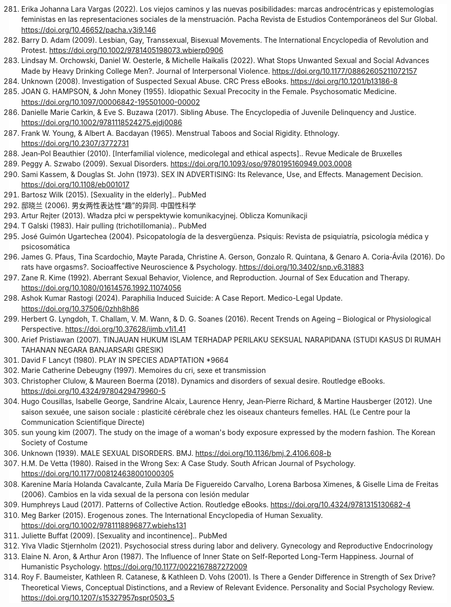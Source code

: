 281. Erika Johanna Lara Vargas (2022). Los viejos caminos y las nuevas posibilidades: marcas androcéntricas y epistemologías feministas en las representaciones sociales de la menstruación. Pacha Revista de Estudios Contemporáneos del Sur Global. https://doi.org/10.46652/pacha.v3i9.146
282. Barry D. Adam (2009). Lesbian, Gay, Transsexual, Bisexual Movements. The International Encyclopedia of Revolution and Protest. https://doi.org/10.1002/9781405198073.wbierp0906
283. Lindsay M. Orchowski, Daniel W. Oesterle, & Michelle Haikalis (2022). What Stops Unwanted Sexual and Social Advances Made by Heavy Drinking College Men?. Journal of Interpersonal Violence. https://doi.org/10.1177/08862605211072157
284. Unknown (2008). Investigation of Suspected Sexual Abuse. CRC Press eBooks. https://doi.org/10.1201/b13186-8
285. JOAN G. HAMPSON, & John Money (1955). Idiopathic Sexual Precocity in the Female. Psychosomatic Medicine. https://doi.org/10.1097/00006842-195501000-00002
286. Danielle Marie Carkin, & Eve S. Buzawa (2017). Sibling Abuse. The Encyclopedia of Juvenile Delinquency and Justice. https://doi.org/10.1002/9781118524275.ejdj0086
287. Frank W. Young, & Albert A. Bacdayan (1965). Menstrual Taboos and Social Rigidity. Ethnology. https://doi.org/10.2307/3772731
288. Jean‐Pol Beauthier (2010). [Interfamilial violence, medicolegal and ethical aspects].. Revue Medicale de Bruxelles
289. Peggy A. Szwabo (2009). Sexual Disorders. https://doi.org/10.1093/oso/9780195160949.003.0008
290. Sami Kassem, & Douglas St. John (1973). SEX IN ADVERTISING: Its Relevance, Use, and Effects. Management Decision. https://doi.org/10.1108/eb001017
291. Bartosz Wilk (2015). [Sexuality in the elderly].. PubMed
292. 邸晓兰 (2006). 男女两性表达性“趣”的异同. 中国性科学
293. Artur Rejter (2013). Władza płci w perspektywie komunikacyjnej. Oblicza Komunikacji
294. T Galski (1983). Hair pulling (trichotillomania).. PubMed
295. José Guimón Ugartechea (2004). Psicopatología de la desvergüenza. Psiquis: Revista de psiquiatría, psicología médica y psicosomática
296. James G. Pfaus, Tina Scardochio, Mayte Parada, Christine A. Gerson, Gonzalo R. Quintana, & Genaro A. Coria‐Ávila (2016). Do rats have orgasms?. Socioaffective Neuroscience & Psychology. https://doi.org/10.3402/snp.v6.31883
297. Zane R. Kime (1992). Aberrant Sexual Behavior, Violence, and Reproduction. Journal of Sex Education and Therapy. https://doi.org/10.1080/01614576.1992.11074056
298. Ashok Kumar Rastogi (2024). Paraphilia Induced Suicide: A Case Report. Medico-Legal Update. https://doi.org/10.37506/0zhh8h86
299. Herbert G. Lyngdoh, T. Challam, V. M. Wann, & D. G. Soanes (2016). Recent Trends on Ageing – Biological or Physiological Perspective. https://doi.org/10.37628/ijmb.v1i1.41
300. Arief Pristiawan (2007). TINJAUAN HUKUM ISLAM TERHADAP PERILAKU SEKSUAL NARAPIDANA (STUDI KASUS DI RUMAH TAHANAN NEGARA BANJARSARI GRESlK)
301. David F Lancyt (1980). PLAY IN SPECIES ADAPTATION *9664
302. Marie Catherine Debeugny (1997). Memoires du cri, sexe et transmission
303. Christopher Clulow, & Maureen Boerma (2018). Dynamics and disorders of sexual desire. Routledge eBooks. https://doi.org/10.4324/9780429479960-5
304. Hugo Cousillas, Isabelle George, Sandrine Alcaix, Laurence Henry, Jean‐Pierre Richard, & Martine Hausberger (2012). Une saison sexuée, une saison sociale : plasticité cérébrale chez les oiseaux chanteurs femelles. HAL (Le Centre pour la Communication Scientifique Directe)
305. sun young kim (2007). The study on the image of a woman's body exposure expressed by the modern fashion. The Korean Society of Costume
306. Unknown (1939). MALE SEXUAL DISORDERS. BMJ. https://doi.org/10.1136/bmj.2.4106.608-b
307. H.M. De Vetta (1980). Raised in the Wrong Sex: A Case Study. South African Journal of Psychology. https://doi.org/10.1177/008124638001000305
308. Karenine María Holanda Cavalcante, Zuíla María De Figuereido Carvalho, Lorena Barbosa Ximenes, & Giselle Lima de Freitas (2006). Cambios en la vida sexual de la persona con lesión medular
309. Humphreys Laud (2017). Patterns of Collective Action. Routledge eBooks. https://doi.org/10.4324/9781315130682-4
310. Meg Barker (2015). Erogenous zones. The International Encyclopedia of Human Sexuality. https://doi.org/10.1002/9781118896877.wbiehs131
311. Juliette Buffat (2009). [Sexuality and incontinence].. PubMed
312. Ylva Vladic Stjernholm (2021). Psychosocial stress during labor and delivery. Gynecology and Reproductive Endocrinology
313. Elaine N. Aron, & Arthur Aron (1987). The Influence of Inner State on Self-Reported Long-Term Happiness. Journal of Humanistic Psychology. https://doi.org/10.1177/0022167887272009
314. Roy F. Baumeister, Kathleen R. Catanese, & Kathleen D. Vohs (2001). Is There a Gender Difference in Strength of Sex Drive? Theoretical Views, Conceptual Distinctions, and a Review of Relevant Evidence. Personality and Social Psychology Review. https://doi.org/10.1207/s15327957pspr0503_5